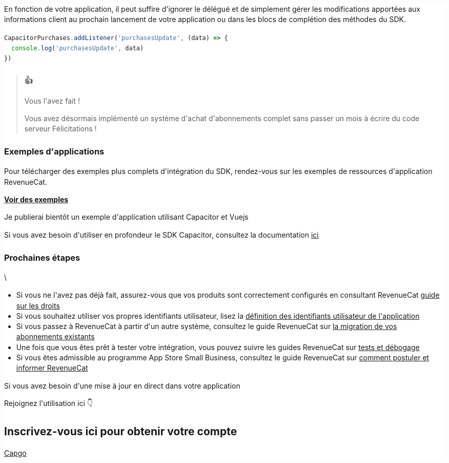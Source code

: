 En fonction de votre application, il peut suffire d'ignorer le délégué et de simplement gérer les modifications apportées aux informations client au prochain lancement de votre application ou dans les blocs de complétion des méthodes du SDK.

```javascript
CapacitorPurchases.addListener('purchasesUpdate', (data) => {
  console.log('purchasesUpdate', data)
})
```

> ### 👍
> 
> Vous l'avez fait !
> 
> Vous avez désormais implémenté un système d'achat d'abonnements complet sans passer un mois à écrire du code serveur Félicitations !

### Exemples d'applications

Pour télécharger des exemples plus complets d'intégration du SDK, rendez-vous sur les exemples de ressources d'application RevenueCat.

**[Voir des exemples](https://wwwrevenuecatcom/docs/sample-apps/)**

Je publierai bientôt un exemple d'application utilisant Capacitor et Vuejs

Si vous avez besoin d'utiliser en profondeur le SDK Capacitor, consultez la documentation [ici](https://githubcom/Cap-go/capacitor-purchases/)

### Prochaines étapes
\
- Si vous ne l'avez pas déjà fait, assurez-vous que vos produits sont correctement configurés en consultant RevenueCat [guide sur les droits](https://wwwrevenuecatcom/docs/entitlements/)
- Si vous souhaitez utiliser vos propres identifiants utilisateur, lisez la [définition des identifiants utilisateur de l'application](https://wwwrevenuecatcom/docs/user-ids/) 
- Si vous passez à RevenueCat à partir d'un autre système, consultez le guide RevenueCat sur [la migration de vos abonnements existants](https://wwwrevenuecatcom/docs/migration-existing-subscriptions/)
- Une fois que vous êtes prêt à tester votre intégration, vous pouvez suivre les guides RevenueCat sur [tests et débogage](https://wwwrevenuecatcom/docs/debugging/)
- Si vous êtes admissible au programme App Store Small Business, consultez le guide RevenueCat sur [comment postuler et informer RevenueCat](https://wwwrevenuecatcom/docs/app-store-small-business-program/)


Si vous avez besoin d'une mise à jour en direct dans votre application 

Rejoignez l'utilisation ici 👇

## Inscrivez-vous ici pour obtenir votre compte

[Capgo](/s'inscrire/)